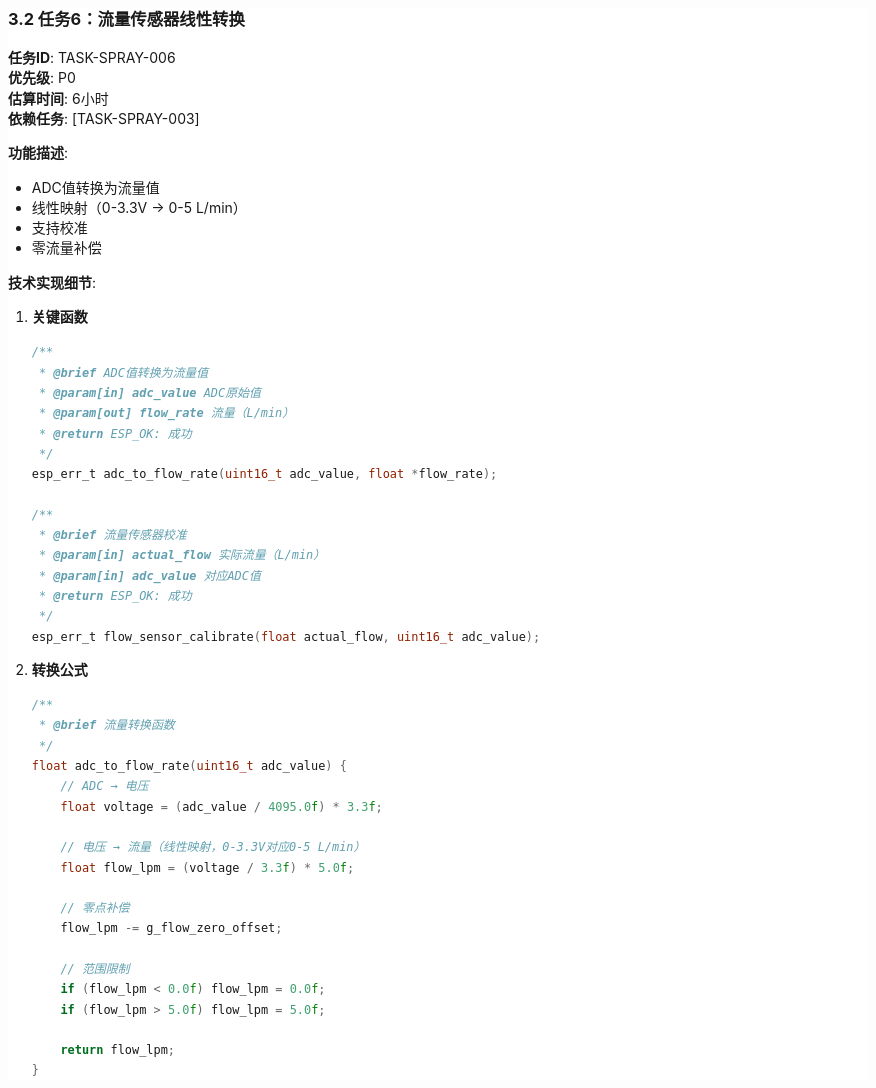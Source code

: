 
### 3.2 任务6：流量传感器线性转换

**任务ID**: TASK-SPRAY-006  
**优先级**: P0  
**估算时间**: 6小时  
**依赖任务**: [TASK-SPRAY-003]

**功能描述**:
- ADC值转换为流量值
- 线性映射（0-3.3V → 0-5 L/min）
- 支持校准
- 零流量补偿

**技术实现细节**:

1. **关键函数**
   ```c
   /**
    * @brief ADC值转换为流量值
    * @param[in] adc_value ADC原始值
    * @param[out] flow_rate 流量（L/min）
    * @return ESP_OK: 成功
    */
   esp_err_t adc_to_flow_rate(uint16_t adc_value, float *flow_rate);
   
   /**
    * @brief 流量传感器校准
    * @param[in] actual_flow 实际流量（L/min）
    * @param[in] adc_value 对应ADC值
    * @return ESP_OK: 成功
    */
   esp_err_t flow_sensor_calibrate(float actual_flow, uint16_t adc_value);
   ```

2. **转换公式**
   ```c
   /**
    * @brief 流量转换函数
    */
   float adc_to_flow_rate(uint16_t adc_value) {
       // ADC → 电压
       float voltage = (adc_value / 4095.0f) * 3.3f;
       
       // 电压 → 流量（线性映射，0-3.3V对应0-5 L/min）
       float flow_lpm = (voltage / 3.3f) * 5.0f;
       
       // 零点补偿
       flow_lpm -= g_flow_zero_offset;
       
       // 范围限制
       if (flow_lpm < 0.0f) flow_lpm = 0.0f;
       if (flow_lpm > 5.0f) flow_lpm = 5.0f;
       
       return flow_lpm;
   }
   ```
